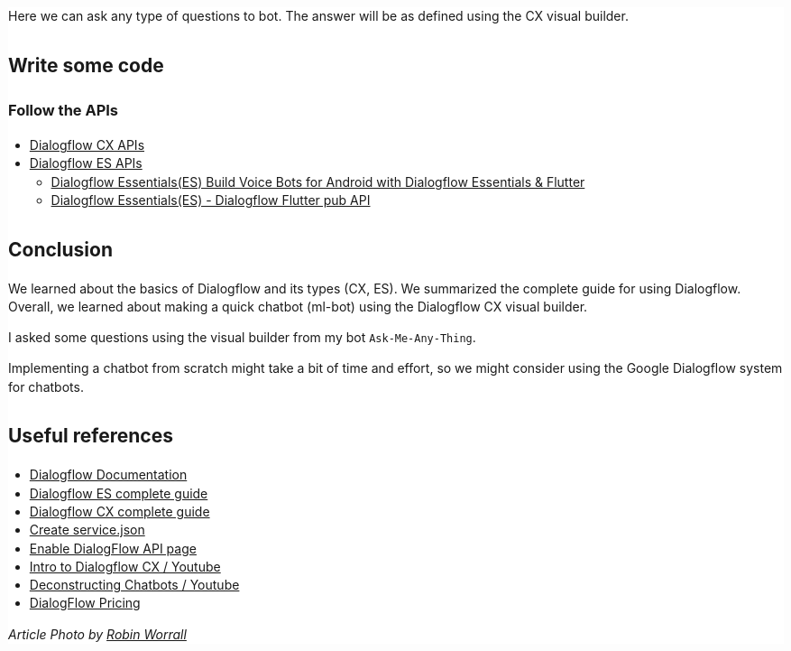 Here we can ask any type of questions to bot. The answer will be as defined using the CX visual builder.

## Write some code

### Follow the APIs

- [Dialogflow CX APIs](https://cloud.google.com/dialogflow/cx/docs/reference)
- [Dialogflow ES APIs](https://cloud.google.com/dialogflow/es/docs/reference)
  - [Dialogflow Essentials(ES) Build Voice Bots for Android with Dialogflow Essentials & Flutter](https://codelabs.developers.google.com/codelabs/dialogflow-flutter#0)
  - [Dialogflow Essentials(ES) - Dialogflow Flutter pub API](https://pub.dev/documentation/flutter_dialogflow_v2/latest/)

## Conclusion

We learned about the basics of Dialogflow and its types (CX, ES). We summarized the complete guide for using Dialogflow.
Overall, we learned about making a quick chatbot (ml-bot) using the Dialogflow CX visual builder.

I asked some questions using the visual builder from my bot `Ask-Me-Any-Thing`.

Implementing a chatbot from scratch might take a bit of time and effort, so we might consider using the Google Dialogflow system for chatbots.

## Useful references

- [Dialogflow Documentation](https://cloud.google.com/dialogflow/)
- [Dialogflow ES complete guide](https://dialogflow.cloud.google.com/#/getStarted)
- [Dialogflow CX complete guide](https://codelabs.developers.google.com/codelabs/dialogflow-cx-retail-agent#0)
- [Create service.json](https://console.cloud.google.com/apis/credentials?project=nodal-crawler-347903)
- [Enable DialogFlow API page](https://console.cloud.google.com/marketplace/product/google/dialogflow.googleapis.com?q=search&referrer=search&project=nodal-crawler-347903)
- [Intro to Dialogflow CX / Youtube](https://www.youtube.com/watch?v=Xfgn9iA1KMk&list=PLJLSPq0cTRmat9ec-c0hOJJhhNfObZXy3&index=1)
- [Deconstructing Chatbots / Youtube](https://www.youtube.com/watch?v=O00K10xP5MU&list=PLIivdWyY5sqK5SM34zbkitWLOV-b3V40B&index=1)
- [DialogFlow Pricing](https://cloud.google.com/dialogflow/pricing)

_Article Photo by [Robin Worrall](https://unsplash.com/photos/FPt10LXK0cg)_

